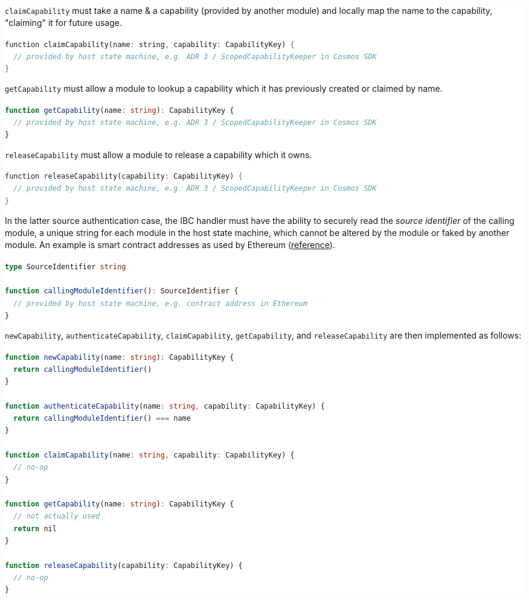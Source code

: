 `claimCapability` must take a name & a capability (provided by another module) and locally map the name to the capability, "claiming" it for future usage.

```rust
function claimCapability(name: string, capability: CapabilityKey) {
  // provided by host state machine, e.g. ADR 3 / ScopedCapabilityKeeper in Cosmos SDK
}
```

`getCapability` must allow a module to lookup a capability which it has previously created or claimed by name.

```typescript
function getCapability(name: string): CapabilityKey {
  // provided by host state machine, e.g. ADR 3 / ScopedCapabilityKeeper in Cosmos SDK
}
```

`releaseCapability` must allow a module to release a capability which it owns.

```rust
function releaseCapability(capability: CapabilityKey) {
  // provided by host state machine, e.g. ADR 3 / ScopedCapabilityKeeper in Cosmos SDK
}
```

In the latter source authentication case, the IBC handler must have the ability to securely read the *source identifier* of the calling module, a unique string for each module in the host state machine, which cannot be altered by the module or faked by another module. An example is smart contract addresses as used by Ethereum ([reference](https://ethereum.github.io/yellowpaper/paper.pdf)).

```typescript
type SourceIdentifier string

function callingModuleIdentifier(): SourceIdentifier {
  // provided by host state machine, e.g. contract address in Ethereum
}
```

`newCapability`, `authenticateCapability`, `claimCapability`, `getCapability`, and `releaseCapability` are then implemented as follows:

```typescript
function newCapability(name: string): CapabilityKey {
  return callingModuleIdentifier()
}

function authenticateCapability(name: string, capability: CapabilityKey) {
  return callingModuleIdentifier() === name
}

function claimCapability(name: string, capability: CapabilityKey) {
  // no-op
}

function getCapability(name: string): CapabilityKey {
  // not actually used
  return nil
}

function releaseCapability(capability: CapabilityKey) {
  // no-op
}
```
